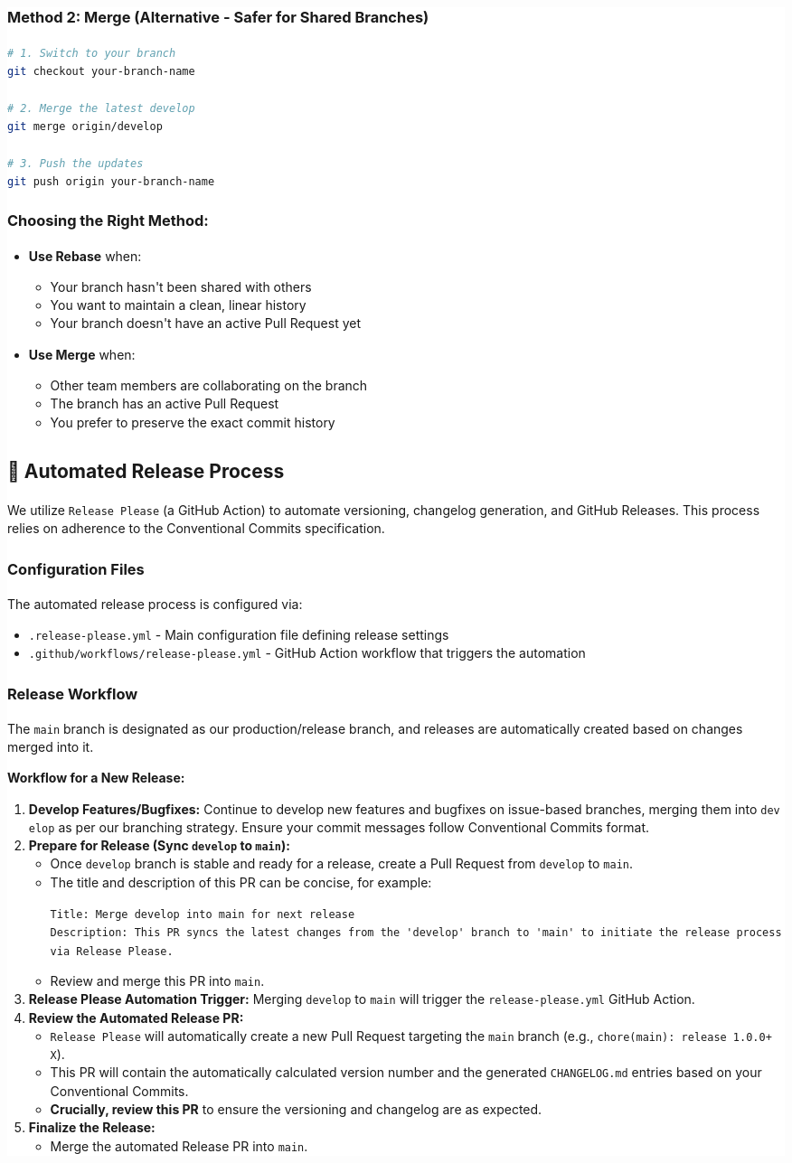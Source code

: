 ### Method 2: Merge (Alternative - Safer for Shared Branches)

```bash
# 1. Switch to your branch
git checkout your-branch-name

# 2. Merge the latest develop
git merge origin/develop

# 3. Push the updates
git push origin your-branch-name
```

### Choosing the Right Method:
- **Use Rebase** when:
  - Your branch hasn't been shared with others
  - You want to maintain a clean, linear history
  - Your branch doesn't have an active Pull Request yet

- **Use Merge** when:
  - Other team members are collaborating on the branch
  - The branch has an active Pull Request
  - You prefer to preserve the exact commit history

<a name="automated-release-process"></a>
## 🚀 Automated Release Process
We utilize `Release Please` (a GitHub Action) to automate versioning, changelog generation, and GitHub Releases. This process relies on adherence to the Conventional Commits specification.

### Configuration Files
The automated release process is configured via:
- `.release-please.yml` - Main configuration file defining release settings
- `.github/workflows/release-please.yml` - GitHub Action workflow that triggers the automation

### Release Workflow
The `main` branch is designated as our production/release branch, and releases are automatically created based on changes merged into it.

**Workflow for a New Release:**
1. **Develop Features/Bugfixes:** Continue to develop new features and bugfixes on issue-based branches, merging them into `develop` as per our branching strategy. Ensure your commit messages follow Conventional Commits format.
2. **Prepare for Release (Sync `develop` to `main`):**
   * Once `develop` branch is stable and ready for a release, create a Pull Request from `develop` to `main`.
   * The title and description of this PR can be concise, for example:
     ```
     Title: Merge develop into main for next release
     Description: This PR syncs the latest changes from the 'develop' branch to 'main' to initiate the release process via Release Please.
     ```
   * Review and merge this PR into `main`.
3. **Release Please Automation Trigger:** Merging `develop` to `main` will trigger the `release-please.yml` GitHub Action.
4. **Review the Automated Release PR:**
   * `Release Please` will automatically create a new Pull Request targeting the `main` branch (e.g., `chore(main): release 1.0.0+X`).
   * This PR will contain the automatically calculated version number and the generated `CHANGELOG.md` entries based on your Conventional Commits.
   * **Crucially, review this PR** to ensure the versioning and changelog are as expected.
5. **Finalize the Release:**
   * Merge the automated Release PR into `main`.